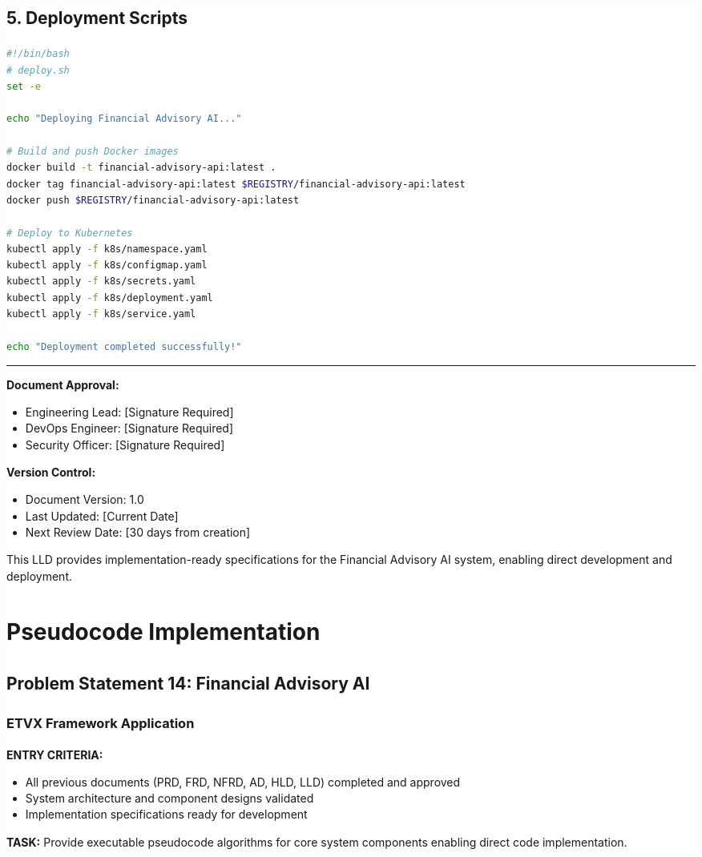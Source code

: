 ## 5. Deployment Scripts

```bash
#!/bin/bash
# deploy.sh
set -e

echo "Deploying Financial Advisory AI..."

# Build and push Docker images
docker build -t financial-advisory-api:latest .
docker tag financial-advisory-api:latest $REGISTRY/financial-advisory-api:latest
docker push $REGISTRY/financial-advisory-api:latest

# Deploy to Kubernetes
kubectl apply -f k8s/namespace.yaml
kubectl apply -f k8s/configmap.yaml
kubectl apply -f k8s/secrets.yaml
kubectl apply -f k8s/deployment.yaml
kubectl apply -f k8s/service.yaml

echo "Deployment completed successfully!"
```

---

**Document Approval:**
- Engineering Lead: [Signature Required]
- DevOps Engineer: [Signature Required]
- Security Officer: [Signature Required]

**Version Control:**
- Document Version: 1.0
- Last Updated: [Current Date]
- Next Review Date: [30 days from creation]

This LLD provides implementation-ready specifications for the Financial Advisory AI system, enabling direct development and deployment.
# Pseudocode Implementation
## Problem Statement 14: Financial Advisory AI

### ETVX Framework Application

**ENTRY CRITERIA:**
- All previous documents (PRD, FRD, NFRD, AD, HLD, LLD) completed and approved
- System architecture and component designs validated
- Implementation specifications ready for development

**TASK:**
Provide executable pseudocode algorithms for core system components enabling direct code implementation.
